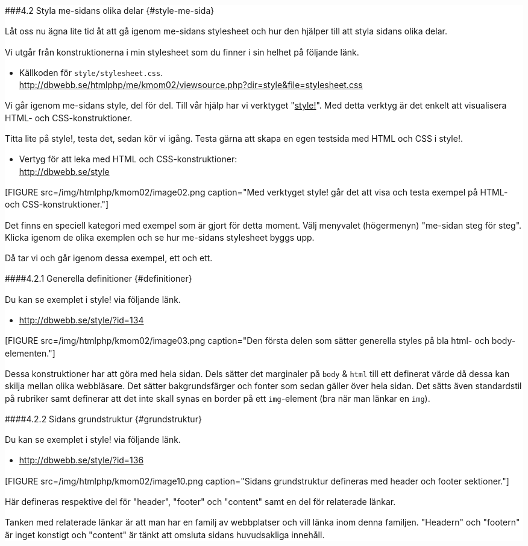 ###4.2 Styla me-sidans olika delar {#style-me-sida}

Låt oss nu ägna lite tid åt att gå igenom me-sidans stylesheet och hur den hjälper till att styla sidans olika delar.

Vi utgår från konstruktionerna i min stylesheet som du finner i sin helhet på följande länk.

* Källkoden för `style/stylesheet.css`.  
  <a href='http://dbwebb.se/htmlphp/me/kmom02/viewsource.php?dir=style&file=stylesheet.css'>http://dbwebb.se/htmlphp/me/kmom02/viewsource.php?dir=style&file=stylesheet.css</a>
  
Vi går igenom me-sidans style, del för del. Till vår hjälp har vi verktyget "[style!](/style)". Med detta verktyg är det enkelt att visualisera HTML- och CSS-konstruktioner.

Titta lite på style!, testa det, sedan kör vi igång. Testa gärna att skapa en egen testsida med HTML och CSS i style!.

* Vertyg för att leka med HTML och CSS-konstruktioner:  
  <a href='http://dbwebb.se/style'>http://dbwebb.se/style</a>

[FIGURE src=/img/htmlphp/kmom02/image02.png caption="Med verktyget style! går det att visa och testa exempel på HTML- och CSS-konstruktioner."]

Det finns en speciell kategori med exempel som är gjort för detta moment. Välj menyvalet (högermenyn) "me-sidan steg för steg". Klicka igenom de olika exemplen och se hur me-sidans stylesheet byggs upp.

Då tar vi och går igenom dessa exempel, ett och ett.


####4.2.1  Generella definitioner {#definitioner}

Du kan se exemplet i style! via följande länk.

* <a href='http://dbwebb.se/style/?id=134'>http://dbwebb.se/style/?id=134</a>

[FIGURE src=/img/htmlphp/kmom02/image03.png caption="Den första delen som sätter generella styles på bla html- och body-elementen."]

Dessa konstruktioner har att göra med hela sidan. Dels sätter det marginaler på `body` & `html` till ett definerat värde då dessa kan skilja mellan olika webbläsare. Det sätter bakgrundsfärger och fonter som sedan gäller över hela sidan. Det sätts även standardstil på rubriker samt definerar att det inte skall synas en border på ett `img`-element (bra när man länkar en `img`).


####4.2.2  Sidans grundstruktur {#grundstruktur}

Du kan se exemplet i style! via följande länk.

* <a href='http://dbwebb.se/style/?id=136'>http://dbwebb.se/style/?id=136</a>

[FIGURE src=/img/htmlphp/kmom02/image10.png caption="Sidans grundstruktur defineras med header och footer sektioner."]

Här defineras respektive del för "header", "footer" och "content" samt en del för relaterade länkar.

Tanken med relaterade länkar är att man har en familj av webbplatser och vill länka inom denna familjen. "Headern" och "footern" är inget konstigt och "content" är tänkt att omsluta sidans huvudsakliga innehåll.
